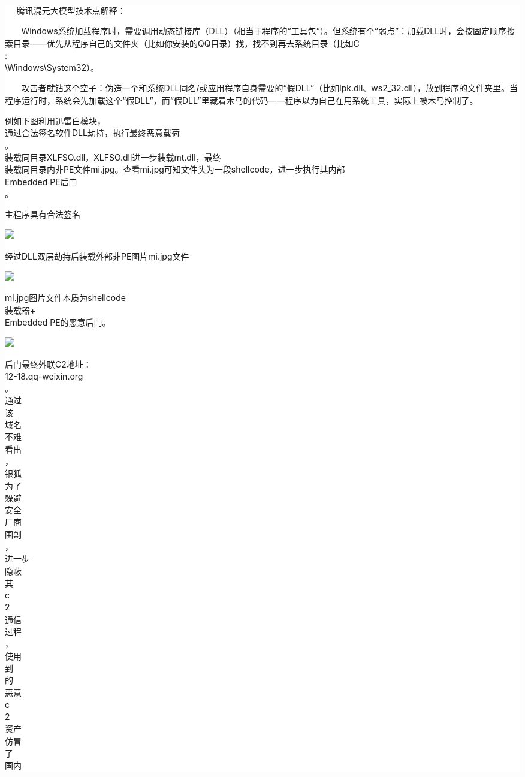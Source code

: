      腾讯混元大模型技术点解释：  
  
       Windows系统加载程序时，需要调用动态链接库（DLL）（相当于程序的“工具包”）。但系统有个“弱点”：加载DLL时，会按固定顺序搜索目录——优先从程序自己的文件夹（比如你安装的QQ目录）找，找不到再去系统目录（比如C  
:  
\Windows\System32）。  
  
       攻击者就钻这个空子：伪造一个和系统DLL同名/或应用程序自身需要的“假DLL”（比如lpk.dll、ws2_32.dll），放到程序的文件夹里。当程序运行时，系统会先加载这个“假DLL”，而“假DLL”里藏着木马的代码——程序以为自己在用系统工具，实际上被木马控制了。  
  
例如下图利用迅雷白模块，  
通过合法签名软件DLL劫持，执行最终恶意载荷  
。  
装载同目录XLFSO.dll，XLFSO.dll进一步装载mt.dll，最终  
装载同目录内非PE文件mi.jpg。查看mi.jpg可知文件头为一段shellcode，进一步执行其内部  
Embedded PE后门  
。  
  
主程序具有合法签名  
  
![](https://mmbiz.qpic.cn/mmbiz_png/6AoQM3RKCWWXPFaVgs8GYZMZ75lmFg3gicXBuibgzg3LyBiba0QzctSb17ga2ekSztoj07EicvuSyQHpcCRynTiaWDA/640?wx_fmt=png&from=appmsg "")  
  
经过DLL双层劫持后装载外部非PE图片mi.jpg文件  
  
![](https://mmbiz.qpic.cn/mmbiz_png/6AoQM3RKCWWXPFaVgs8GYZMZ75lmFg3g8tQ1r4aVrDu87xYyfMJ8JAIwPibWmenGCldfmaHyc7Z0cA4icEG5JmZQ/640?wx_fmt=png&from=appmsg "")  
  
mi.jpg图片文件本质为shellcode  
装载器+  
Embedded PE的恶意后门。  
  
![](https://mmbiz.qpic.cn/mmbiz_png/6AoQM3RKCWWXPFaVgs8GYZMZ75lmFg3gkJN0iczAPUssSXK1dkU4ibAa5uV8I7iaZ1qWvyNw5S7Lc59TqUkfyaDjQ/640?wx_fmt=png&from=appmsg "")  
  
后门最终外联C2地址：  
12-18.qq-weixin.org  
。  
通过  
该  
域名  
不难  
看出  
，  
银狐  
为了  
躲避  
安全  
厂商  
围剿  
，  
进一步  
隐蔽  
其  
c  
2  
通信  
过程  
，  
使用  
到  
的  
恶意  
c  
2  
资产  
仿冒  
了  
国内  